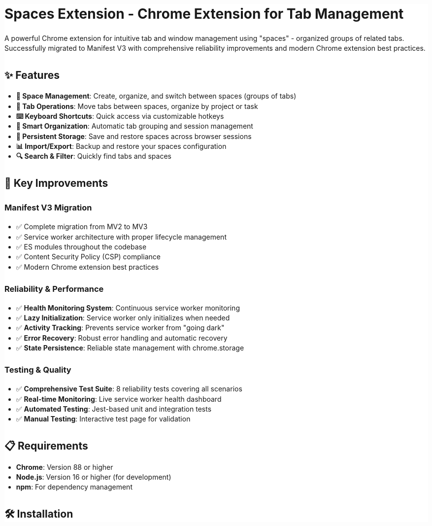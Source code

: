 # Spaces Extension - Chrome Extension for Tab Management

A powerful Chrome extension for intuitive tab and window management using "spaces" - organized groups of related tabs. Successfully migrated to Manifest V3 with comprehensive reliability improvements and modern Chrome extension best practices.

## ✨ Features

- **🔄 Space Management**: Create, organize, and switch between spaces (groups of tabs)
- **📑 Tab Operations**: Move tabs between spaces, organize by project or task
- **⌨️ Keyboard Shortcuts**: Quick access via customizable hotkeys
- **🎯 Smart Organization**: Automatic tab grouping and session management
- **💾 Persistent Storage**: Save and restore spaces across browser sessions
- **📊 Import/Export**: Backup and restore your spaces configuration
- **🔍 Search & Filter**: Quickly find tabs and spaces

## 🚀 Key Improvements

### **Manifest V3 Migration**

- ✅ Complete migration from MV2 to MV3
- ✅ Service worker architecture with proper lifecycle management
- ✅ ES modules throughout the codebase
- ✅ Content Security Policy (CSP) compliance
- ✅ Modern Chrome extension best practices

### **Reliability & Performance**

- ✅ **Health Monitoring System**: Continuous service worker monitoring
- ✅ **Lazy Initialization**: Service worker only initializes when needed
- ✅ **Activity Tracking**: Prevents service worker from "going dark"
- ✅ **Error Recovery**: Robust error handling and automatic recovery
- ✅ **State Persistence**: Reliable state management with chrome.storage

### **Testing & Quality**

- ✅ **Comprehensive Test Suite**: 8 reliability tests covering all scenarios
- ✅ **Real-time Monitoring**: Live service worker health dashboard
- ✅ **Automated Testing**: Jest-based unit and integration tests
- ✅ **Manual Testing**: Interactive test page for validation

## 📋 Requirements

- **Chrome**: Version 88 or higher
- **Node.js**: Version 16 or higher (for development)
- **npm**: For dependency management

## 🛠️ Installation
